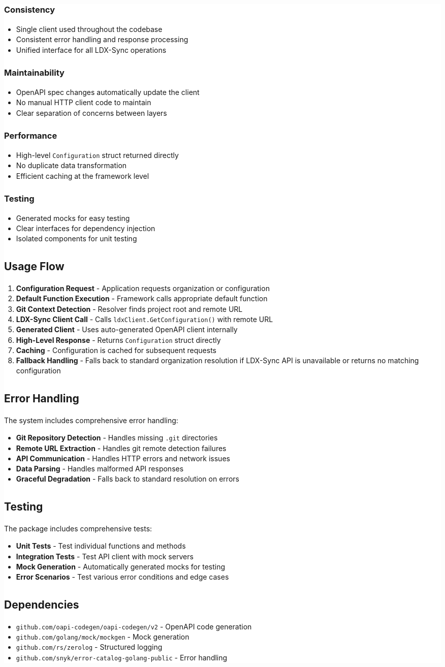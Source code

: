 ### **Consistency**
- Single client used throughout the codebase
- Consistent error handling and response processing
- Unified interface for all LDX-Sync operations

### **Maintainability**
- OpenAPI spec changes automatically update the client
- No manual HTTP client code to maintain
- Clear separation of concerns between layers

### **Performance**
- High-level `Configuration` struct returned directly
- No duplicate data transformation
- Efficient caching at the framework level

### **Testing**
- Generated mocks for easy testing
- Clear interfaces for dependency injection
- Isolated components for unit testing

## Usage Flow

1. **Configuration Request** - Application requests organization or configuration
2. **Default Function Execution** - Framework calls appropriate default function
3. **Git Context Detection** - Resolver finds project root and remote URL
4. **LDX-Sync Client Call** - Calls `ldxClient.GetConfiguration()` with remote URL
5. **Generated Client** - Uses auto-generated OpenAPI client internally
6. **High-Level Response** - Returns `Configuration` struct directly
7. **Caching** - Configuration is cached for subsequent requests
8. **Fallback Handling** - Falls back to standard organization resolution if LDX-Sync API is unavailable or returns no matching configuration

## Error Handling

The system includes comprehensive error handling:

- **Git Repository Detection** - Handles missing `.git` directories
- **Remote URL Extraction** - Handles git remote detection failures
- **API Communication** - Handles HTTP errors and network issues
- **Data Parsing** - Handles malformed API responses
- **Graceful Degradation** - Falls back to standard resolution on errors

## Testing

The package includes comprehensive tests:

- **Unit Tests** - Test individual functions and methods
- **Integration Tests** - Test API client with mock servers
- **Mock Generation** - Automatically generated mocks for testing
- **Error Scenarios** - Test various error conditions and edge cases

## Dependencies

- `github.com/oapi-codegen/oapi-codegen/v2` - OpenAPI code generation
- `github.com/golang/mock/mockgen` - Mock generation
- `github.com/rs/zerolog` - Structured logging
- `github.com/snyk/error-catalog-golang-public` - Error handling

